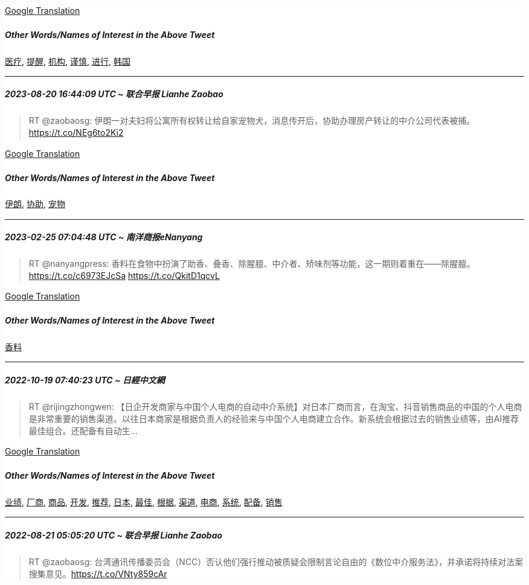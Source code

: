 [Google Translation](https://translate.google.com/?hi=en&tab=TT&sl=zh-CN&tl=en&op=translate&text=RT+%40zaobaosg%3A+%E4%B8%AD%E5%9B%BD%E9%A9%BB%E9%9F%A9%E5%9B%BD%E5%A4%A7%E4%BD%BF%E9%A6%86%E6%8F%90%E9%86%92%E4%B8%AD%E5%9B%BD%E5%85%AC%E6%B0%91%EF%BC%8C%E6%B3%A8%E6%84%8F%E5%9C%A8%E9%9F%A9%E5%9B%BD%E8%BF%9B%E8%A1%8C%E6%95%B4%E5%BD%A2%E6%89%8B%E6%9C%AF%E7%9A%84%E5%8D%B1%E9%99%A9%EF%BC%8C%E4%B8%8D%E8%A6%81%E7%9B%B2%E4%BB%8E%E5%B9%BF%E5%91%8A%E5%AE%A3%E4%BC%A0%EF%BC%8C%E8%B0%A8%E6%85%8E%E9%80%89%E6%8B%A9%E4%B8%AD%E4%BB%8B%E6%9C%BA%E6%9E%84%EF%BC%8C%E5%8F%91%E7%94%9F%E5%8C%BB%E7%96%97%E7%BA%A0%E7%BA%B7%E6%97%B6%E9%80%9A%E8%BF%87%E6%AD%A3%E5%BD%93%E9%80%94%E5%BE%84%E7%90%86%E6%80%A7%E7%BB%B4%E6%9D%83%E7%AD%89%E3%80%82https%3A%2F%2Ft.co%2FJXIwtaF1aL)
##### Other Words/Names of Interest in the Above Tweet
[医疗](医疗.md), [提醒](提醒.md), [机构](机构.md), [谨慎](谨慎.md), [进行](进行.md), [韩国](韩国.md)
___
##### 2023-08-20 16:44:09 UTC ~ 联合早报 Lianhe Zaobao
> RT @zaobaosg: 伊朗一对夫妇将公寓所有权转让给自家宠物犬，消息传开后，协助办理房产转让的中介公司代表被捕。https://t.co/NEg6to2Ki2

[Google Translation](https://translate.google.com/?hi=en&tab=TT&sl=zh-CN&tl=en&op=translate&text=RT+%40zaobaosg%3A+%E4%BC%8A%E6%9C%97%E4%B8%80%E5%AF%B9%E5%A4%AB%E5%A6%87%E5%B0%86%E5%85%AC%E5%AF%93%E6%89%80%E6%9C%89%E6%9D%83%E8%BD%AC%E8%AE%A9%E7%BB%99%E8%87%AA%E5%AE%B6%E5%AE%A0%E7%89%A9%E7%8A%AC%EF%BC%8C%E6%B6%88%E6%81%AF%E4%BC%A0%E5%BC%80%E5%90%8E%EF%BC%8C%E5%8D%8F%E5%8A%A9%E5%8A%9E%E7%90%86%E6%88%BF%E4%BA%A7%E8%BD%AC%E8%AE%A9%E7%9A%84%E4%B8%AD%E4%BB%8B%E5%85%AC%E5%8F%B8%E4%BB%A3%E8%A1%A8%E8%A2%AB%E6%8D%95%E3%80%82https%3A%2F%2Ft.co%2FNEg6to2Ki2)
##### Other Words/Names of Interest in the Above Tweet
[伊朗](伊朗.md), [协助](协助.md), [宠物](宠物.md)
___
##### 2023-02-25 07:04:48 UTC ~ 南洋商报eNanyang
> RT @nanyangpress: 香料在食物中扮演了助香、叠香、除腥膻、中介者、矫味剂等功能，这一期则着重在——除腥膻。 https://t.co/c6973EJcSa https://t.co/QkitD1qcvL

[Google Translation](https://translate.google.com/?hi=en&tab=TT&sl=zh-CN&tl=en&op=translate&text=RT+%40nanyangpress%3A+%E9%A6%99%E6%96%99%E5%9C%A8%E9%A3%9F%E7%89%A9%E4%B8%AD%E6%89%AE%E6%BC%94%E4%BA%86%E5%8A%A9%E9%A6%99%E3%80%81%E5%8F%A0%E9%A6%99%E3%80%81%E9%99%A4%E8%85%A5%E8%86%BB%E3%80%81%E4%B8%AD%E4%BB%8B%E8%80%85%E3%80%81%E7%9F%AB%E5%91%B3%E5%89%82%E7%AD%89%E5%8A%9F%E8%83%BD%EF%BC%8C%E8%BF%99%E4%B8%80%E6%9C%9F%E5%88%99%E7%9D%80%E9%87%8D%E5%9C%A8%E2%80%94%E2%80%94%E9%99%A4%E8%85%A5%E8%86%BB%E3%80%82+https%3A%2F%2Ft.co%2Fc6973EJcSa+https%3A%2F%2Ft.co%2FQkitD1qcvL)
##### Other Words/Names of Interest in the Above Tweet
[香料](香料.md)
___
##### 2022-10-19 07:40:23 UTC ~ 日經中文網
> RT @rijingzhongwen: 【日企开发商家与中国个人电商的自动中介系统】对日本厂商而言，在淘宝、抖音销售商品的中国的个人电商是非常重要的销售渠道。以往日本商家是根据负责人的经验来与中国个人电商建立合作。新系统会根据过去的销售业绩等，由AI推荐最佳组合。还配备有自动生…

[Google Translation](https://translate.google.com/?hi=en&tab=TT&sl=zh-CN&tl=en&op=translate&text=RT+%40rijingzhongwen%3A+%E3%80%90%E6%97%A5%E4%BC%81%E5%BC%80%E5%8F%91%E5%95%86%E5%AE%B6%E4%B8%8E%E4%B8%AD%E5%9B%BD%E4%B8%AA%E4%BA%BA%E7%94%B5%E5%95%86%E7%9A%84%E8%87%AA%E5%8A%A8%E4%B8%AD%E4%BB%8B%E7%B3%BB%E7%BB%9F%E3%80%91%E5%AF%B9%E6%97%A5%E6%9C%AC%E5%8E%82%E5%95%86%E8%80%8C%E8%A8%80%EF%BC%8C%E5%9C%A8%E6%B7%98%E5%AE%9D%E3%80%81%E6%8A%96%E9%9F%B3%E9%94%80%E5%94%AE%E5%95%86%E5%93%81%E7%9A%84%E4%B8%AD%E5%9B%BD%E7%9A%84%E4%B8%AA%E4%BA%BA%E7%94%B5%E5%95%86%E6%98%AF%E9%9D%9E%E5%B8%B8%E9%87%8D%E8%A6%81%E7%9A%84%E9%94%80%E5%94%AE%E6%B8%A0%E9%81%93%E3%80%82%E4%BB%A5%E5%BE%80%E6%97%A5%E6%9C%AC%E5%95%86%E5%AE%B6%E6%98%AF%E6%A0%B9%E6%8D%AE%E8%B4%9F%E8%B4%A3%E4%BA%BA%E7%9A%84%E7%BB%8F%E9%AA%8C%E6%9D%A5%E4%B8%8E%E4%B8%AD%E5%9B%BD%E4%B8%AA%E4%BA%BA%E7%94%B5%E5%95%86%E5%BB%BA%E7%AB%8B%E5%90%88%E4%BD%9C%E3%80%82%E6%96%B0%E7%B3%BB%E7%BB%9F%E4%BC%9A%E6%A0%B9%E6%8D%AE%E8%BF%87%E5%8E%BB%E7%9A%84%E9%94%80%E5%94%AE%E4%B8%9A%E7%BB%A9%E7%AD%89%EF%BC%8C%E7%94%B1AI%E6%8E%A8%E8%8D%90%E6%9C%80%E4%BD%B3%E7%BB%84%E5%90%88%E3%80%82%E8%BF%98%E9%85%8D%E5%A4%87%E6%9C%89%E8%87%AA%E5%8A%A8%E7%94%9F%E2%80%A6)
##### Other Words/Names of Interest in the Above Tweet
[业绩](业绩.md), [厂商](厂商.md), [商品](商品.md), [开发](开发.md), [推荐](推荐.md), [日本](日本.md), [最佳](最佳.md), [根据](根据.md), [渠道](渠道.md), [电商](电商.md), [系统](系统.md), [配备](配备.md), [销售](销售.md)
___
##### 2022-08-21 05:05:20 UTC ~ 联合早报 Lianhe Zaobao
> RT @zaobaosg: 台湾通讯传播委员会（NCC）否认他们强行推动被质疑会限制言论自由的《数位中介服务法》，并承诺将持续对法案搜集意见。https://t.co/VNty859cAr

